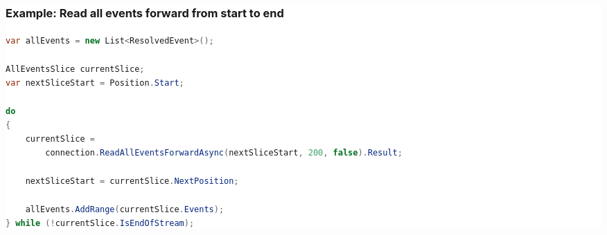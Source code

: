 ### Example: Read all events forward from start to end

```csharp
var allEvents = new List<ResolvedEvent>();

AllEventsSlice currentSlice;
var nextSliceStart = Position.Start;

do
{
    currentSlice =
        connection.ReadAllEventsForwardAsync(nextSliceStart, 200, false).Result;

    nextSliceStart = currentSlice.NextPosition;

    allEvents.AddRange(currentSlice.Events);
} while (!currentSlice.IsEndOfStream);
```
